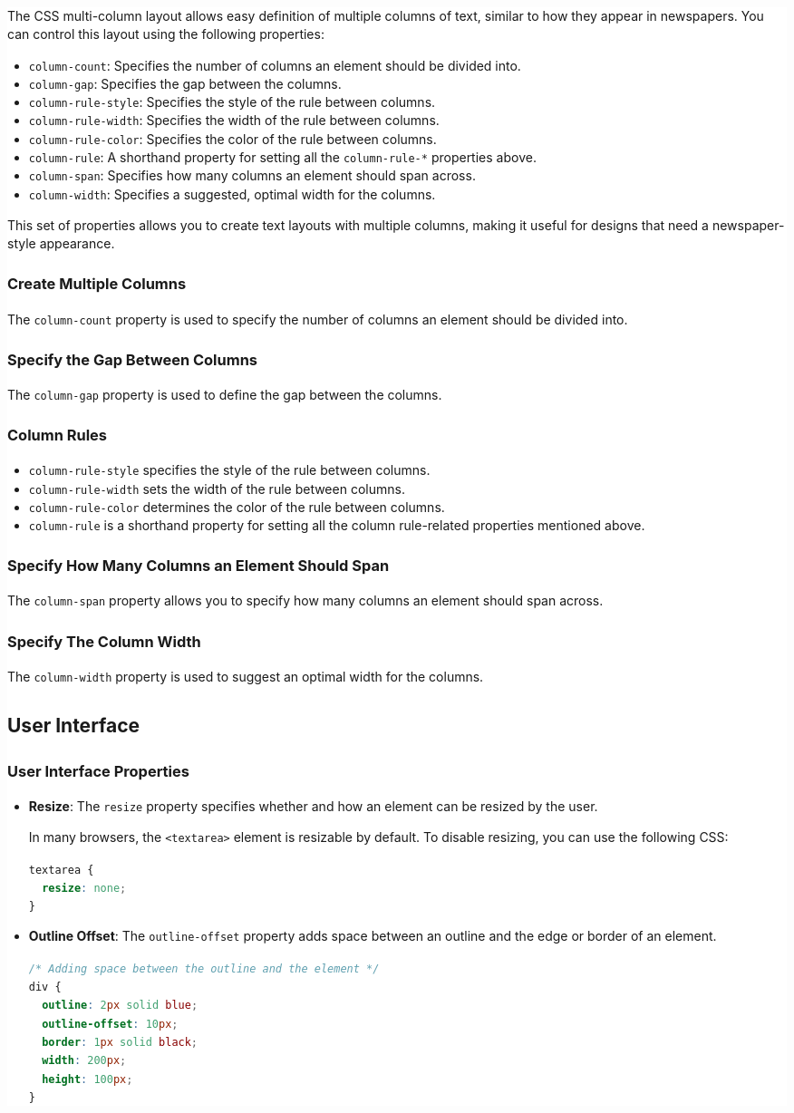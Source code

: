 The CSS multi-column layout allows easy definition of multiple columns of text, similar to how they appear in newspapers. You can control this layout using the following properties:

- `column-count`: Specifies the number of columns an element should be divided into.
- `column-gap`: Specifies the gap between the columns.
- `column-rule-style`: Specifies the style of the rule between columns.
- `column-rule-width`: Specifies the width of the rule between columns.
- `column-rule-color`: Specifies the color of the rule between columns.
- `column-rule`: A shorthand property for setting all the `column-rule-*` properties above.
- `column-span`: Specifies how many columns an element should span across.
- `column-width`: Specifies a suggested, optimal width for the columns.

This set of properties allows you to create text layouts with multiple columns, making it useful for designs that need a newspaper-style appearance.

### Create Multiple Columns

The `column-count` property is used to specify the number of columns an element should be divided into.

### Specify the Gap Between Columns

The `column-gap` property is used to define the gap between the columns.

### Column Rules

- `column-rule-style` specifies the style of the rule between columns.
- `column-rule-width` sets the width of the rule between columns.
- `column-rule-color` determines the color of the rule between columns.
- `column-rule` is a shorthand property for setting all the column rule-related properties mentioned above.

### Specify How Many Columns an Element Should Span

The `column-span` property allows you to specify how many columns an element should span across.

### Specify The Column Width

The `column-width` property is used to suggest an optimal width for the columns.

## User Interface

### User Interface Properties

- **Resize**: The `resize` property specifies whether and how an element can be resized by the user.
  
  In many browsers, the `<textarea>` element is resizable by default. To disable resizing, you can use the following CSS:
  ```css
  textarea {
    resize: none;
  }

- **Outline Offset**: The `outline-offset` property adds space between an outline and the edge or border of an element.
  ```css
  /* Adding space between the outline and the element */
  div {
    outline: 2px solid blue;
    outline-offset: 10px;
    border: 1px solid black;
    width: 200px;
    height: 100px;
  }
  ```